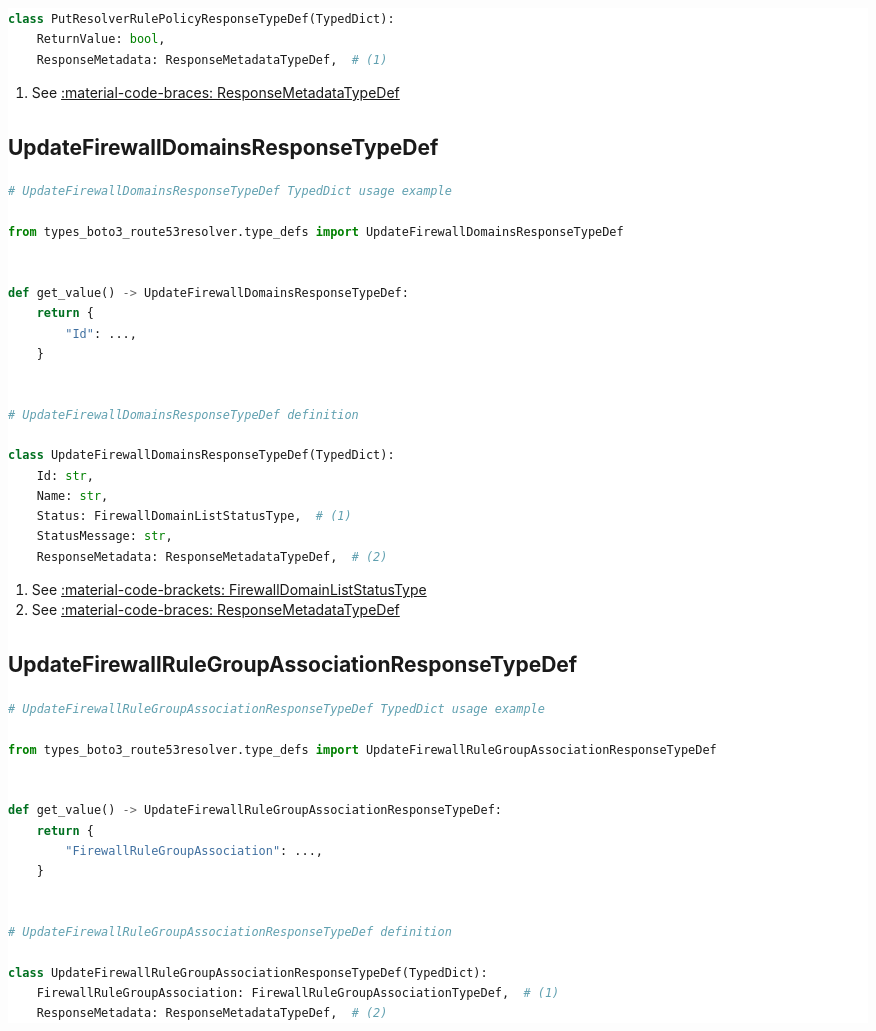 ```python
class PutResolverRulePolicyResponseTypeDef(TypedDict):
    ReturnValue: bool,
    ResponseMetadata: ResponseMetadataTypeDef,  # (1)
```

1. See [:material-code-braces: ResponseMetadataTypeDef](./type_defs.md#responsemetadatatypedef)

## UpdateFirewallDomainsResponseTypeDef

```python
# UpdateFirewallDomainsResponseTypeDef TypedDict usage example

from types_boto3_route53resolver.type_defs import UpdateFirewallDomainsResponseTypeDef


def get_value() -> UpdateFirewallDomainsResponseTypeDef:
    return {
        "Id": ...,
    }


# UpdateFirewallDomainsResponseTypeDef definition

class UpdateFirewallDomainsResponseTypeDef(TypedDict):
    Id: str,
    Name: str,
    Status: FirewallDomainListStatusType,  # (1)
    StatusMessage: str,
    ResponseMetadata: ResponseMetadataTypeDef,  # (2)
```

1. See [:material-code-brackets: FirewallDomainListStatusType](./literals.md#firewalldomainliststatustype)
2. See [:material-code-braces: ResponseMetadataTypeDef](./type_defs.md#responsemetadatatypedef)

## UpdateFirewallRuleGroupAssociationResponseTypeDef

```python
# UpdateFirewallRuleGroupAssociationResponseTypeDef TypedDict usage example

from types_boto3_route53resolver.type_defs import UpdateFirewallRuleGroupAssociationResponseTypeDef


def get_value() -> UpdateFirewallRuleGroupAssociationResponseTypeDef:
    return {
        "FirewallRuleGroupAssociation": ...,
    }


# UpdateFirewallRuleGroupAssociationResponseTypeDef definition

class UpdateFirewallRuleGroupAssociationResponseTypeDef(TypedDict):
    FirewallRuleGroupAssociation: FirewallRuleGroupAssociationTypeDef,  # (1)
    ResponseMetadata: ResponseMetadataTypeDef,  # (2)
```
